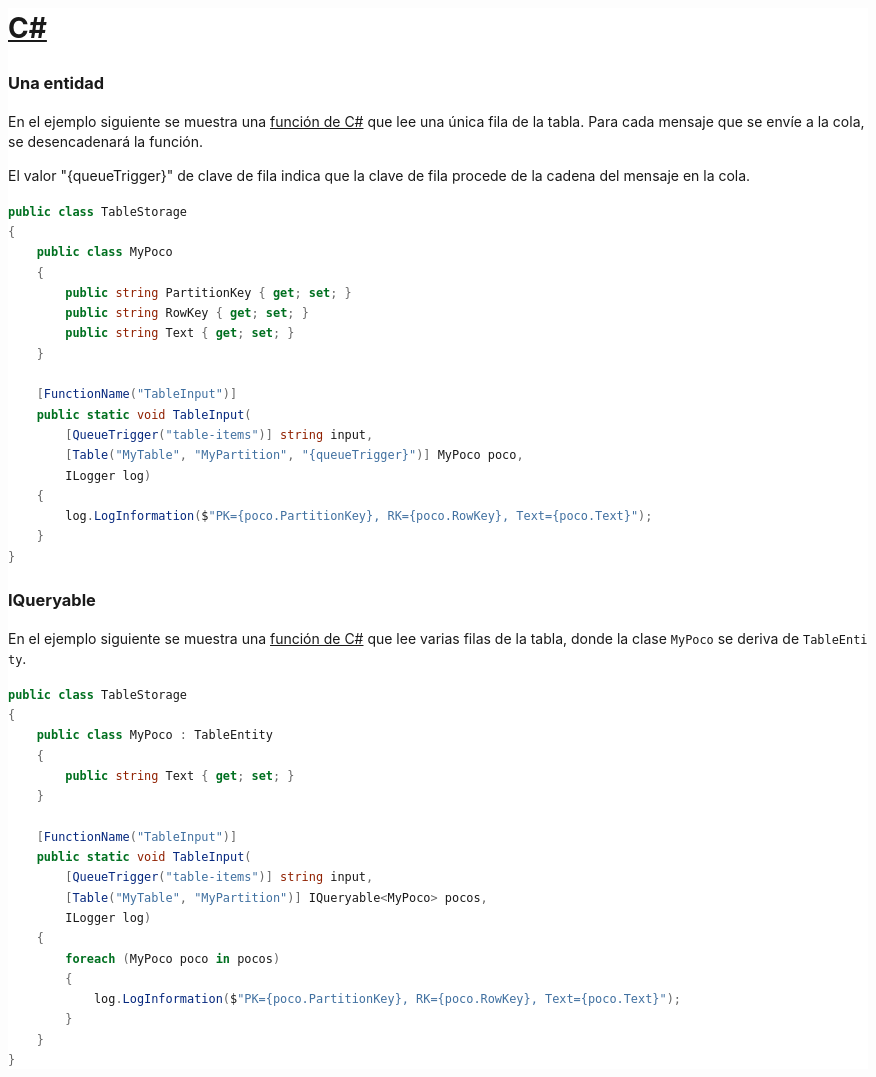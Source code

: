 # <a name="c"></a>[C#](#tab/csharp)

### <a name="one-entity"></a>Una entidad

En el ejemplo siguiente se muestra una [función de C#](functions-dotnet-class-library.md) que lee una única fila de la tabla. Para cada mensaje que se envíe a la cola, se desencadenará la función.

El valor "{queueTrigger}" de clave de fila indica que la clave de fila procede de la cadena del mensaje en la cola.

```csharp
public class TableStorage
{
    public class MyPoco
    {
        public string PartitionKey { get; set; }
        public string RowKey { get; set; }
        public string Text { get; set; }
    }

    [FunctionName("TableInput")]
    public static void TableInput(
        [QueueTrigger("table-items")] string input, 
        [Table("MyTable", "MyPartition", "{queueTrigger}")] MyPoco poco, 
        ILogger log)
    {
        log.LogInformation($"PK={poco.PartitionKey}, RK={poco.RowKey}, Text={poco.Text}");
    }
}
```

### <a name="iqueryable"></a>IQueryable

En el ejemplo siguiente se muestra una [función de C#](functions-dotnet-class-library.md) que lee varias filas de la tabla, donde la clase `MyPoco` se deriva de `TableEntity`.

```csharp
public class TableStorage
{
    public class MyPoco : TableEntity
    {
        public string Text { get; set; }
    }

    [FunctionName("TableInput")]
    public static void TableInput(
        [QueueTrigger("table-items")] string input, 
        [Table("MyTable", "MyPartition")] IQueryable<MyPoco> pocos, 
        ILogger log)
    {
        foreach (MyPoco poco in pocos)
        {
            log.LogInformation($"PK={poco.PartitionKey}, RK={poco.RowKey}, Text={poco.Text}");
        }
    }
}
```
